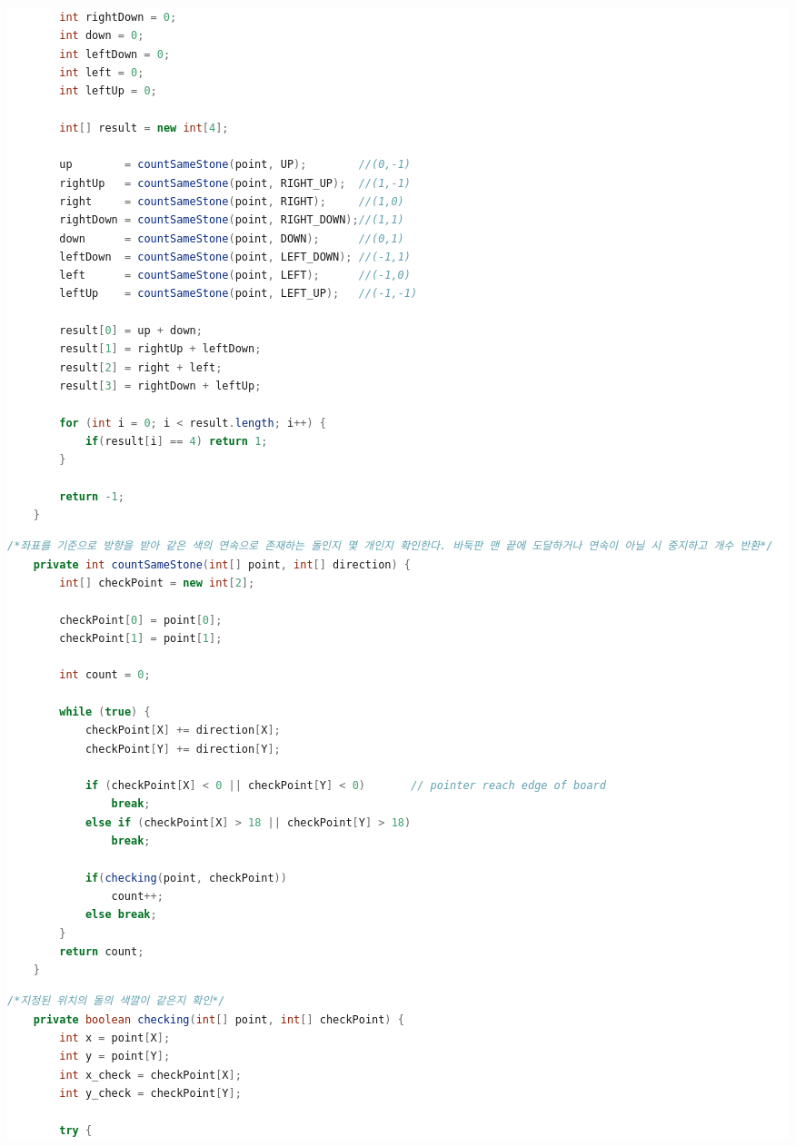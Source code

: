 ```java
		int rightDown = 0;
		int down = 0;
		int leftDown = 0;
		int left = 0;
		int leftUp = 0;
		
		int[] result = new int[4];

		up        = countSameStone(point, UP);        //(0,-1)
		rightUp   = countSameStone(point, RIGHT_UP);  //(1,-1)
		right     = countSameStone(point, RIGHT);     //(1,0)
		rightDown = countSameStone(point, RIGHT_DOWN);//(1,1)
		down      = countSameStone(point, DOWN);      //(0,1)
		leftDown  = countSameStone(point, LEFT_DOWN); //(-1,1)
		left      = countSameStone(point, LEFT);      //(-1,0)
		leftUp    = countSameStone(point, LEFT_UP);   //(-1,-1)
		
		result[0] = up + down;
		result[1] = rightUp + leftDown;
		result[2] = right + left;
		result[3] = rightDown + leftUp;
		
		for (int i = 0; i < result.length; i++) {
			if(result[i] == 4) return 1;
		}
		
		return -1;
	}
```
```java
/*좌표를 기준으로 방향을 받아 같은 색의 연속으로 존재하는 돌인지 몇 개인지 확인한다. 바둑판 맨 끝에 도달하거나 연속이 아닐 시 중지하고 개수 반환*/ 
	private int countSameStone(int[] point, int[] direction) {
		int[] checkPoint = new int[2];
		
		checkPoint[0] = point[0];
		checkPoint[1] = point[1];
		
		int count = 0;

		while (true) {
			checkPoint[X] += direction[X];
			checkPoint[Y] += direction[Y];
			
			if (checkPoint[X] < 0 || checkPoint[Y] < 0)       // pointer reach edge of board
				break;
			else if (checkPoint[X] > 18 || checkPoint[Y] > 18)
				break;
					
			if(checking(point, checkPoint)) 
				count++;
			else break;
		}
		return count;
	}
```
```java
/*지정된 위치의 돌의 색깔이 같은지 확인*/
	private boolean checking(int[] point, int[] checkPoint) {
		int x = point[X];
		int y = point[Y];
		int x_check = checkPoint[X];
		int y_check = checkPoint[Y];
		
		try {
```